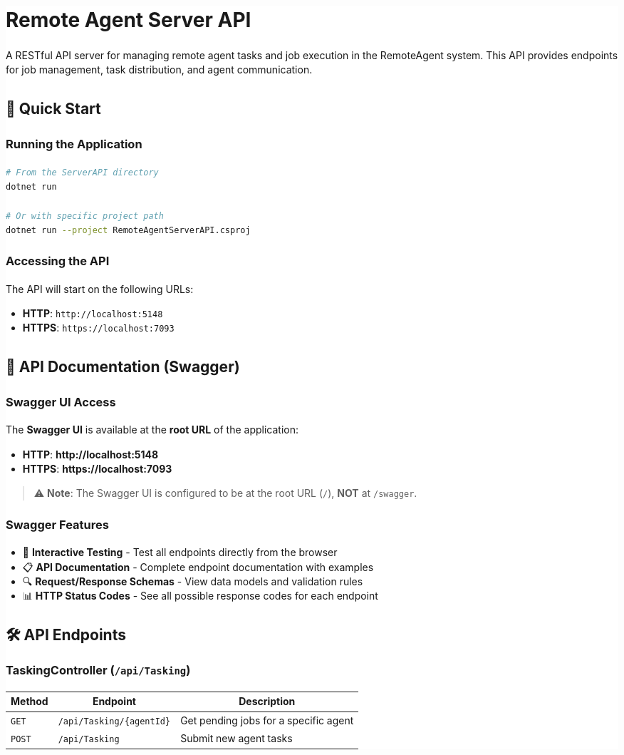 # Remote Agent Server API

A RESTful API server for managing remote agent tasks and job execution in the RemoteAgent system. This API provides endpoints for job management, task distribution, and agent communication.

## 🚀 Quick Start

### Running the Application

```bash
# From the ServerAPI directory
dotnet run

# Or with specific project path
dotnet run --project RemoteAgentServerAPI.csproj
```

### Accessing the API

The API will start on the following URLs:
- **HTTP**: `http://localhost:5148`
- **HTTPS**: `https://localhost:7093`

## 📖 API Documentation (Swagger)

### Swagger UI Access

The **Swagger UI** is available at the **root URL** of the application:

- **HTTP**: **http://localhost:5148**
- **HTTPS**: **https://localhost:7093**

> ⚠️ **Note**: The Swagger UI is configured to be at the root URL (`/`), **NOT** at `/swagger`. 

### Swagger Features

- 🧪 **Interactive Testing** - Test all endpoints directly from the browser
- 📋 **API Documentation** - Complete endpoint documentation with examples
- 🔍 **Request/Response Schemas** - View data models and validation rules
- 📊 **HTTP Status Codes** - See all possible response codes for each endpoint

## 🛠 API Endpoints

### TaskingController (`/api/Tasking`)

| Method | Endpoint | Description |
|--------|----------|-------------|
| `GET` | `/api/Tasking/{agentId}` | Get pending jobs for a specific agent |
| `POST` | `/api/Tasking` | Submit new agent tasks |
